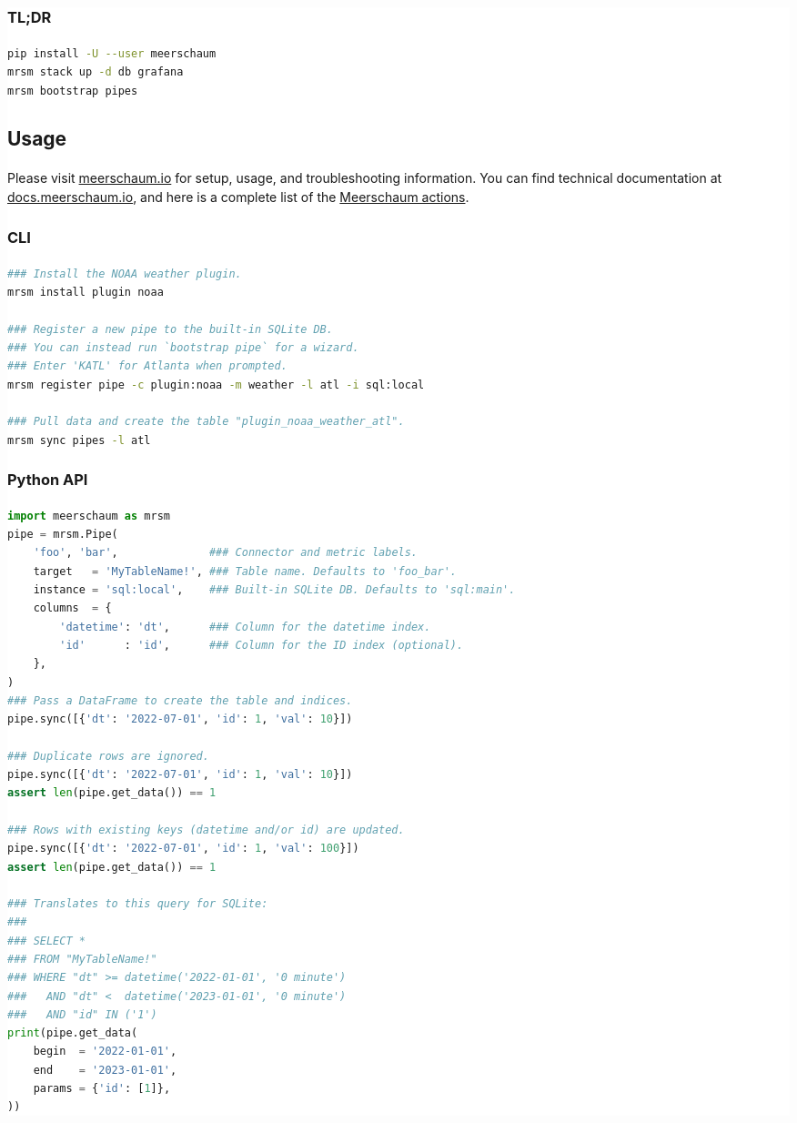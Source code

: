 ### TL;DR

```bash
pip install -U --user meerschaum
mrsm stack up -d db grafana
mrsm bootstrap pipes
```

## Usage

Please visit [meerschaum.io](https://meerschaum.io) for setup, usage, and troubleshooting information. You can find technical documentation at [docs.meerschaum.io](https://docs.meerschaum.io), and here is a complete list of the [Meerschaum actions](https://meerschaum.io/reference/actions/).

### CLI
```bash
### Install the NOAA weather plugin.
mrsm install plugin noaa

### Register a new pipe to the built-in SQLite DB.
### You can instead run `bootstrap pipe` for a wizard.
### Enter 'KATL' for Atlanta when prompted.
mrsm register pipe -c plugin:noaa -m weather -l atl -i sql:local

### Pull data and create the table "plugin_noaa_weather_atl".
mrsm sync pipes -l atl
```

### Python API

```python
import meerschaum as mrsm
pipe = mrsm.Pipe(
    'foo', 'bar',              ### Connector and metric labels.
    target   = 'MyTableName!', ### Table name. Defaults to 'foo_bar'.
    instance = 'sql:local',    ### Built-in SQLite DB. Defaults to 'sql:main'.
    columns  = {
        'datetime': 'dt',      ### Column for the datetime index.
        'id'      : 'id',      ### Column for the ID index (optional).
    },
)
### Pass a DataFrame to create the table and indices.
pipe.sync([{'dt': '2022-07-01', 'id': 1, 'val': 10}])

### Duplicate rows are ignored.
pipe.sync([{'dt': '2022-07-01', 'id': 1, 'val': 10}])
assert len(pipe.get_data()) == 1

### Rows with existing keys (datetime and/or id) are updated.
pipe.sync([{'dt': '2022-07-01', 'id': 1, 'val': 100}])
assert len(pipe.get_data()) == 1

### Translates to this query for SQLite:
### 
### SELECT *
### FROM "MyTableName!"
### WHERE "dt" >= datetime('2022-01-01', '0 minute')
###   AND "dt" <  datetime('2023-01-01', '0 minute')
###   AND "id" IN ('1')
print(pipe.get_data(
    begin  = '2022-01-01',
    end    = '2023-01-01',
    params = {'id': [1]},
))
```